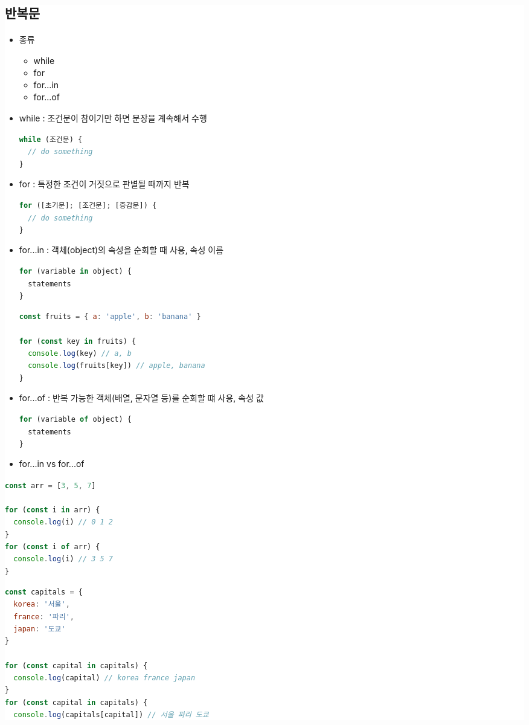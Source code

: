 
## 반복문

- 종류
  + while
  + for
  + for...in
  + for...of

- while : 조건문이 참이기만 하면 문장을 계속해서 수행
  ```js
  while (조건문) {
    // do something
  }
  ```

- for : 특정한 조건이 거짓으로 판별될 때까지 반복
  ```js
  for ([초기문]; [조건문]; [증감문]) {
    // do something
  }
  ```

- for...in : 객체(object)의 속성을 순회할 때 사용, 속성 이름
  ```js
  for (variable in object) {
    statements
  }
  ```
  ```js
  const fruits = { a: 'apple', b: 'banana' }

  for (const key in fruits) {
    console.log(key) // a, b
    console.log(fruits[key]) // apple, banana
  }
  ```

- for...of : 반복 가능한 객체(배열, 문자열 등)를 순회할 떄 사용, 속성 값
  ```js
  for (variable of object) {
    statements
  }
  ```
  
- for...in vs for...of
```js
const arr = [3, 5, 7]

for (const i in arr) {
  console.log(i) // 0 1 2
}
for (const i of arr) {
  console.log(i) // 3 5 7
}
```
```js
const capitals = {
  korea: '서울',
  france: '파리',
  japan: '도쿄'
}

for (const capital in capitals) {
  console.log(capital) // korea france japan
}
for (const capital in capitals) {
  console.log(capitals[capital]) // 서울 파리 도쿄
```
